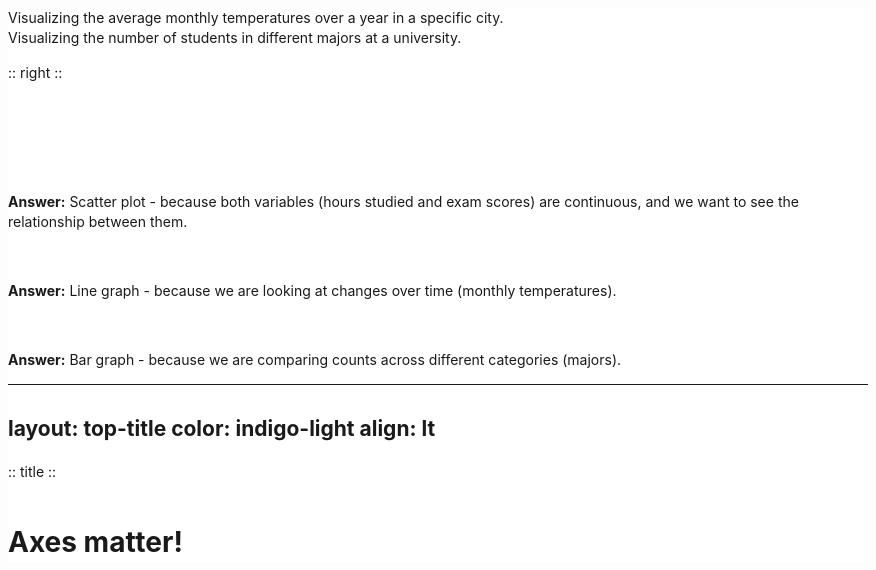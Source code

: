<div class="mt-8 w-full flex justify-center">
  <div class="bg-green-100 border-2 border-green-300 rounded-lg shadow-md p-2 transform">
  Visualizing the average monthly temperatures over a year in a specific city.
  </div>
</div>

<div class="mt-8 w-full flex justify-center">
  <div class="bg-green-100 border-2 border-green-300 rounded-lg shadow-md p-2 transform">
  Visualizing the number of students in different majors at a university.
  </div>
</div>

:: right ::

<br>
<br>
<br>
<br>

<p v-click>

**Answer:**
Scatter plot - because both variables (hours studied and exam scores) are continuous, and we want to see the relationship between them.

</p> 

<br>

<p v-click>

**Answer:**
Line graph - because we are looking at changes over time (monthly temperatures).

</p> 

<br>

<p v-click>

**Answer:**
Bar graph - because we are comparing counts across different categories (majors).

</p> 




---
layout: top-title
color: indigo-light
align: lt
---

:: title ::

# Axes matter!

